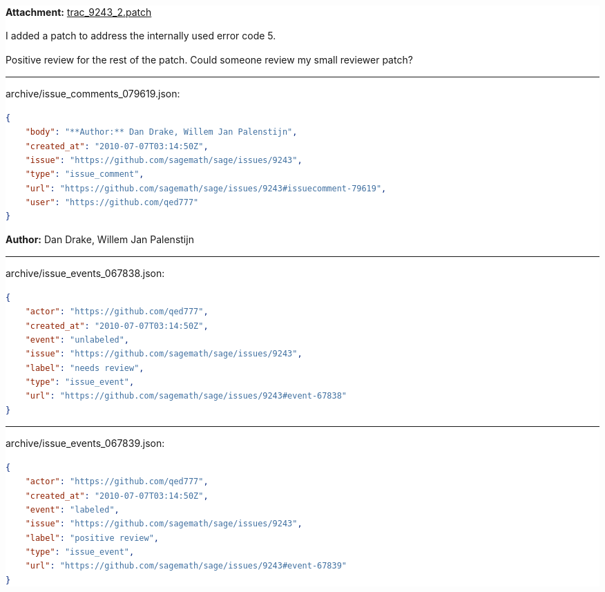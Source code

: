 <a id='comment:6'></a>
**Attachment:** [trac_9243_2.patch](https://github.com/sagemath/sage/files/ticket9243/trac_9243_2.patch)

I added a patch to address the internally used error code 5.

Positive review for the rest of the patch. Could someone review my small reviewer patch?



---

archive/issue_comments_079619.json:
```json
{
    "body": "**Author:** Dan Drake, Willem Jan Palenstijn",
    "created_at": "2010-07-07T03:14:50Z",
    "issue": "https://github.com/sagemath/sage/issues/9243",
    "type": "issue_comment",
    "url": "https://github.com/sagemath/sage/issues/9243#issuecomment-79619",
    "user": "https://github.com/qed777"
}
```

**Author:** Dan Drake, Willem Jan Palenstijn



---

archive/issue_events_067838.json:
```json
{
    "actor": "https://github.com/qed777",
    "created_at": "2010-07-07T03:14:50Z",
    "event": "unlabeled",
    "issue": "https://github.com/sagemath/sage/issues/9243",
    "label": "needs review",
    "type": "issue_event",
    "url": "https://github.com/sagemath/sage/issues/9243#event-67838"
}
```



---

archive/issue_events_067839.json:
```json
{
    "actor": "https://github.com/qed777",
    "created_at": "2010-07-07T03:14:50Z",
    "event": "labeled",
    "issue": "https://github.com/sagemath/sage/issues/9243",
    "label": "positive review",
    "type": "issue_event",
    "url": "https://github.com/sagemath/sage/issues/9243#event-67839"
}
```
